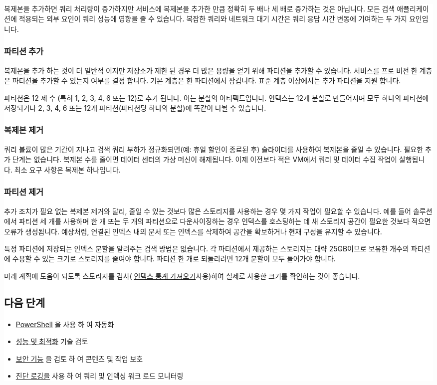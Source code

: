 복제본을 추가하면 쿼리 처리량이 증가하지만 서비스에 복제본을 추가한 만큼 정확히 두 배나 세 배로 증가하는 것은 아닙니다. 모든 검색 애플리케이션에 적용되는 외부 요인이 쿼리 성능에 영향을 줄 수 있습니다. 복잡한 쿼리와 네트워크 대기 시간은 쿼리 응답 시간 변동에 기여하는 두 가지 요인입니다.

### <a name="add-partitions"></a>파티션 추가

복제본을 추가 하는 것이 더 일반적 이지만 저장소가 제한 된 경우 더 많은 용량을 얻기 위해 파티션을 추가할 수 있습니다. 서비스를 프로 비전 한 계층은 파티션을 추가할 수 있는지 여부를 결정 합니다. 기본 계층은 한 파티션에서 잠깁니다. 표준 계층 이상에서는 추가 파티션을 지원 합니다.

파티션은 12 제 수 (특히 1, 2, 3, 4, 6 또는 12)로 추가 됩니다. 이는 분할의 아티팩트입니다. 인덱스는 12개 분할로 만들어지며 모두 하나의 파티션에 저장되거나 2, 3, 4, 6 또는 12개 파티션(파티션당 하나의 분할)에 똑같이 나뉠 수 있습니다.

### <a name="remove-replicas"></a>복제본 제거

쿼리 볼륨이 많은 기간이 지나고 검색 쿼리 부하가 정규화되면(예: 휴일 할인이 종료된 후) 슬라이더를 사용하여 복제본을 줄일 수 있습니다. 필요한 추가 단계는 없습니다. 복제본 수를 줄이면 데이터 센터의 가상 머신이 해제됩니다. 이제 이전보다 적은 VM에서 쿼리 및 데이터 수집 작업이 실행됩니다. 최소 요구 사항은 복제본 하나입니다.

### <a name="remove-partitions"></a>파티션 제거

추가 조치가 필요 없는 복제본 제거와 달리, 줄일 수 있는 것보다 많은 스토리지를 사용하는 경우 몇 가지 작업이 필요할 수 있습니다. 예를 들어 솔루션에서 파티션 세 개를 사용하며 한 개 또는 두 개의 파티션으로 다운사이징하는 경우 인덱스를 호스팅하는 데 새 스토리지 공간이 필요한 것보다 적으면 오류가 생성됩니다. 예상처럼, 연결된 인덱스 내의 문서 또는 인덱스를 삭제하여 공간을 확보하거나 현재 구성을 유지할 수 있습니다.

특정 파티션에 저장되는 인덱스 분할을 알려주는 검색 방법은 없습니다. 각 파티션에서 제공하는 스토리지는 대략 25GB이므로 보유한 개수의 파티션에 수용할 수 있는 크기로 스토리지를 줄여야 합니다. 파티션 한 개로 되돌리려면 12개 분할이 모두 들어가야 합니다.

미래 계획에 도움이 되도록 스토리지를 검사( [인덱스 통계 가져오기](https://docs.microsoft.com/rest/api/searchservice/Get-Index-Statistics)사용)하여 실제로 사용한 크기를 확인하는 것이 좋습니다. 

## <a name="next-steps"></a>다음 단계

* [PowerShell](search-manage-powershell.md) 을 사용 하 여 자동화

* [성능 및 최적화](search-performance-optimization.md) 기술 검토

* [보안 기능](search-security-overview.md) 을 검토 하 여 콘텐츠 및 작업 보호

* [진단 로깅을](search-monitor-logs.md) 사용 하 여 쿼리 및 인덱싱 워크 로드 모니터링
